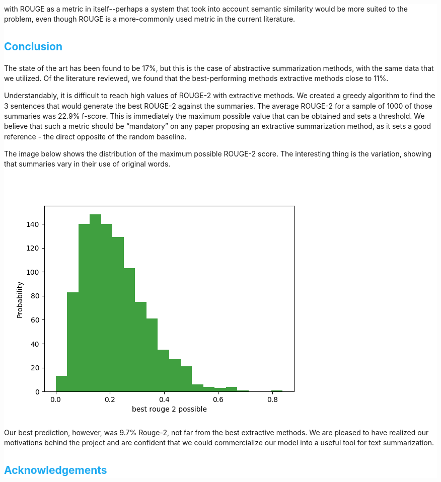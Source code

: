 with ROUGE as a metric in itself--perhaps a system that took into account semantic similarity
would be more suited to the problem, even though ROUGE is a more-commonly used metric in
the current literature.


## <span style="color:#1EAAF1">Conclusion</span>

The state of the art has been found to be 17%, but this is the case of abstractive summarization
methods, with the same data that we utilized. Of the literature reviewed, we found that the
best-performing methods extractive methods close to 11%.

Understandably, it is difficult to reach high values of ROUGE-2 with extractive methods. We
created a greedy algorithm to find the 3 sentences that would generate the best ROUGE-2
against the summaries. The average ROUGE-2 for a sample of 1000 of those summaries was
22.9% f-score. This is immediately the maximum possible value that can be obtained and sets a
threshold. We believe that such a metric should be “mandatory” on any paper proposing an
extractive summarization method, as it sets a good reference - the direct opposite of the random
baseline.

The image below shows the distribution of the maximum possible ROUGE-2 score. The
interesting thing is the variation, showing that summaries vary in their use of original words.

![image alt text](images/image_11.png)

Our best prediction, however, was 9.7% Rouge-2, not far from the best extractive methods. We
are pleased to have realized our motivations behind the project and are confident that we could
commercialize our model into a useful tool for text summarization.


## <span style="color:#1EAAF1">Acknowledgements</span>
